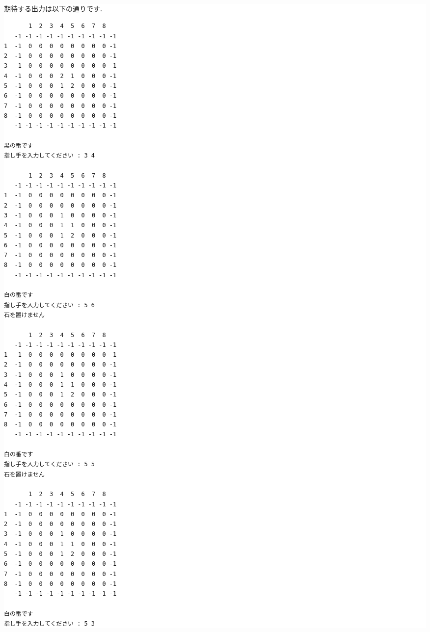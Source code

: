 期待する出力は以下の通りです.

```
       1  2  3  4  5  6  7  8
   -1 -1 -1 -1 -1 -1 -1 -1 -1 -1
1  -1  0  0  0  0  0  0  0  0 -1
2  -1  0  0  0  0  0  0  0  0 -1
3  -1  0  0  0  0  0  0  0  0 -1
4  -1  0  0  0  2  1  0  0  0 -1
5  -1  0  0  0  1  2  0  0  0 -1
6  -1  0  0  0  0  0  0  0  0 -1
7  -1  0  0  0  0  0  0  0  0 -1
8  -1  0  0  0  0  0  0  0  0 -1
   -1 -1 -1 -1 -1 -1 -1 -1 -1 -1

黒の番です
指し手を入力してください : 3 4

       1  2  3  4  5  6  7  8
   -1 -1 -1 -1 -1 -1 -1 -1 -1 -1
1  -1  0  0  0  0  0  0  0  0 -1
2  -1  0  0  0  0  0  0  0  0 -1
3  -1  0  0  0  1  0  0  0  0 -1
4  -1  0  0  0  1  1  0  0  0 -1
5  -1  0  0  0  1  2  0  0  0 -1
6  -1  0  0  0  0  0  0  0  0 -1
7  -1  0  0  0  0  0  0  0  0 -1
8  -1  0  0  0  0  0  0  0  0 -1
   -1 -1 -1 -1 -1 -1 -1 -1 -1 -1

白の番です
指し手を入力してください : 5 6
石を置けません

       1  2  3  4  5  6  7  8
   -1 -1 -1 -1 -1 -1 -1 -1 -1 -1
1  -1  0  0  0  0  0  0  0  0 -1
2  -1  0  0  0  0  0  0  0  0 -1
3  -1  0  0  0  1  0  0  0  0 -1
4  -1  0  0  0  1  1  0  0  0 -1
5  -1  0  0  0  1  2  0  0  0 -1
6  -1  0  0  0  0  0  0  0  0 -1
7  -1  0  0  0  0  0  0  0  0 -1
8  -1  0  0  0  0  0  0  0  0 -1
   -1 -1 -1 -1 -1 -1 -1 -1 -1 -1

白の番です
指し手を入力してください : 5 5
石を置けません

       1  2  3  4  5  6  7  8
   -1 -1 -1 -1 -1 -1 -1 -1 -1 -1
1  -1  0  0  0  0  0  0  0  0 -1
2  -1  0  0  0  0  0  0  0  0 -1
3  -1  0  0  0  1  0  0  0  0 -1
4  -1  0  0  0  1  1  0  0  0 -1
5  -1  0  0  0  1  2  0  0  0 -1
6  -1  0  0  0  0  0  0  0  0 -1
7  -1  0  0  0  0  0  0  0  0 -1
8  -1  0  0  0  0  0  0  0  0 -1
   -1 -1 -1 -1 -1 -1 -1 -1 -1 -1

白の番です
指し手を入力してください : 5 3
```